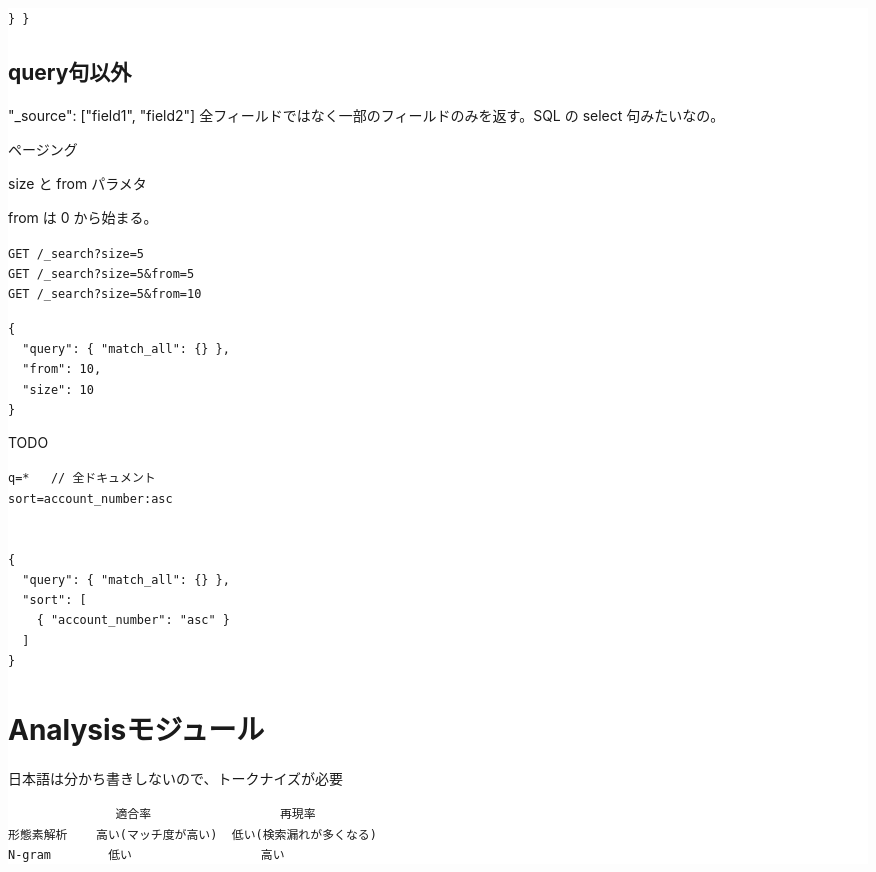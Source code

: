 ```
} }
```








## query句以外


"_source": ["field1", "field2"]
    全フィールドではなく一部のフィールドのみを返す。SQL の select 句みたいなの。



ページング

size と from パラメタ


from は 0 から始まる。

```
GET /_search?size=5 
GET /_search?size=5&from=5 
GET /_search?size=5&from=10
```

```
{
  "query": { "match_all": {} },
  "from": 10,
  "size": 10
}
```


TODO

```
q=*   // 全ドキュメント
sort=account_number:asc


{
  "query": { "match_all": {} },
  "sort": [
    { "account_number": "asc" }
  ]
}
```


Analysisモジュール
=====================

日本語は分かち書きしないので、トークナイズが必要

```
               適合率                  再現率
形態素解析    高い(マッチ度が高い)  低い(検索漏れが多くなる)
N-gram        低い                  高い
```
